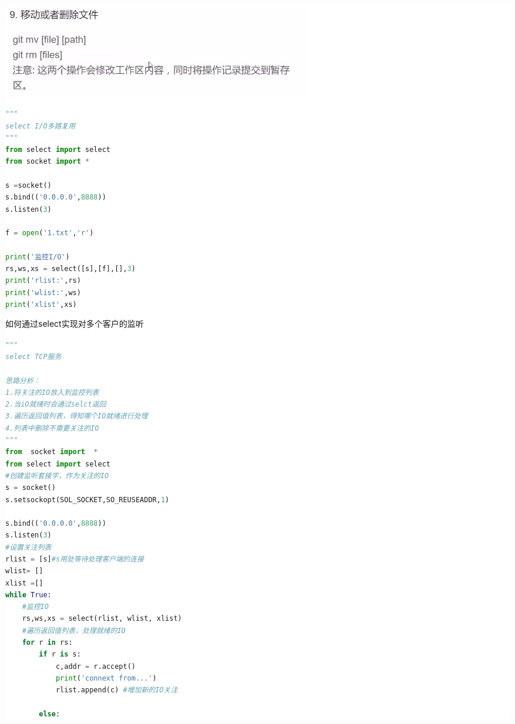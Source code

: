 <img src="./pic/19.jpg"/>

```python
"""
select I/O多路复用
"""
from select import select
from socket import *

s =socket()
s.bind(('0.0.0.0',8888))
s.listen(3)

f = open('1.txt','r')

print('监控I/O')
rs,ws,xs = select([s],[f],[],3)
print('rlist:',rs)
print('wlist:',ws)
print('xlist',xs)
```

如何通过select实现对多个客户的监听

```python
"""
select TCP服务

思路分析：
1.将关注的IO放入到监控列表
2.当iO就绪时会通过selct返回
3.遍历返回值列表，得知哪个IO就绪进行处理
4.列表中删除不需要关注的IO
"""
from  socket import  *
from select import select
#创建监听套接字，作为关注的IO
s = socket()
s.setsockopt(SOL_SOCKET,SO_REUSEADDR,1)

s.bind(('0.0.0.0',8888))
s.listen(3)
#设置关注列表
rlist = [s]#s用处等待处理客户端的连接
wlist= []
xlist =[]
while True:
    #监控IO
    rs,ws,xs = select(rlist, wlist, xlist)
    #遍历返回值列表，处理就绪的IO
    for r in rs:
        if r is s:
            c,addr = r.accept()
            print('connext from...')
            rlist.append(c) #增加新的IO关注

        else:
```
